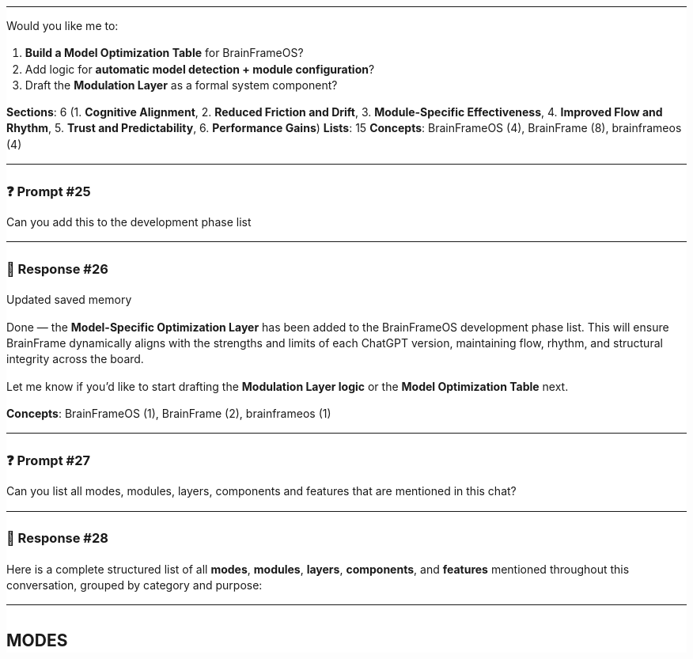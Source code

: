 * * *

Would you like me to:

1.  **Build a Model Optimization Table** for BrainFrameOS?
2.  Add logic for **automatic model detection + module configuration**?
3.  Draft the **Modulation Layer** as a formal system component?


**Sections**: 6 (1\. **Cognitive Alignment**, 2\. **Reduced Friction and Drift**, 3\. **Module-Specific Effectiveness**, 4\. **Improved Flow and Rhythm**, 5\. **Trust and Predictability**, 6\. **Performance Gains**)
**Lists**: 15
**Concepts**: BrainFrameOS (4), BrainFrame (8), brainframeos (4)

---

### ❓ Prompt #25

Can you add this to the development phase list



---

### 💬 Response #26

Updated saved memory

Done — the **Model-Specific Optimization Layer** has been added to the BrainFrameOS development phase list. This will ensure BrainFrame dynamically aligns with the strengths and limits of each ChatGPT version, maintaining flow, rhythm, and structural integrity across the board.

Let me know if you’d like to start drafting the **Modulation Layer logic** or the **Model Optimization Table** next.


**Concepts**: BrainFrameOS (1), BrainFrame (2), brainframeos (1)

---

### ❓ Prompt #27

Can you list all modes, modules, layers, components and features that are mentioned in this chat?



---

### 💬 Response #28

Here is a complete structured list of all **modes**, **modules**, **layers**, **components**, and **features** mentioned throughout this conversation, grouped by category and purpose:

* * *

**MODES**
---------
